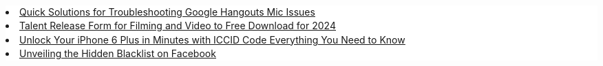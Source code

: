 <li><a href="https://sound-issues.techidaily.com/quick-solutions-for-troubleshooting-google-hangouts-mic-issues/"><u>Quick Solutions for Troubleshooting Google Hangouts Mic Issues</u></a></li>
<li><a href="https://some-skills.techidaily.com/talent-release-form-for-filming-and-video-to-free-download-for-2024/"><u>Talent Release Form for Filming and Video to Free Download for 2024</u></a></li>
<li><a href="https://sim-unlock.techidaily.com/unlock-your-iphone-6-plus-in-minutes-with-iccid-code-everything-you-need-to-know-by-drfone-ios/"><u>Unlock Your iPhone 6 Plus in Minutes with ICCID Code Everything You Need to Know</u></a></li>
<li><a href="https://facebook.techidaily.com/unveiling-the-hidden-blacklist-on-facebook/"><u>Unveiling the Hidden Blacklist on Facebook</u></a></li>
</ul></div>
